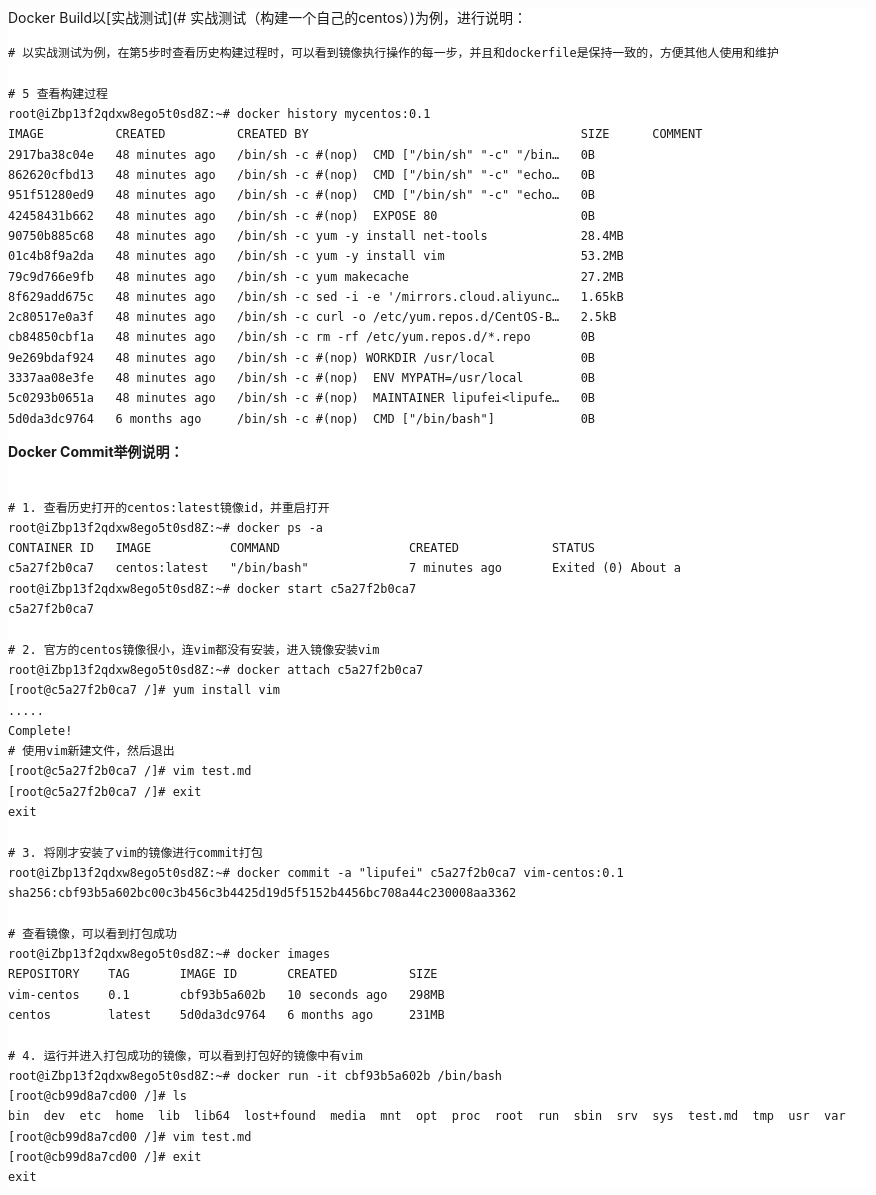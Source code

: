Docker Build以[实战测试](# 实战测试（构建一个自己的centos）)为例，进行说明：

```shell
# 以实战测试为例，在第5步时查看历史构建过程时，可以看到镜像执行操作的每一步，并且和dockerfile是保持一致的，方便其他人使用和维护

# 5 查看构建过程
root@iZbp13f2qdxw8ego5t0sd8Z:~# docker history mycentos:0.1
IMAGE          CREATED          CREATED BY                                      SIZE      COMMENT
2917ba38c04e   48 minutes ago   /bin/sh -c #(nop)  CMD ["/bin/sh" "-c" "/bin…   0B
862620cfbd13   48 minutes ago   /bin/sh -c #(nop)  CMD ["/bin/sh" "-c" "echo…   0B
951f51280ed9   48 minutes ago   /bin/sh -c #(nop)  CMD ["/bin/sh" "-c" "echo…   0B
42458431b662   48 minutes ago   /bin/sh -c #(nop)  EXPOSE 80                    0B
90750b885c68   48 minutes ago   /bin/sh -c yum -y install net-tools             28.4MB
01c4b8f9a2da   48 minutes ago   /bin/sh -c yum -y install vim                   53.2MB
79c9d766e9fb   48 minutes ago   /bin/sh -c yum makecache                        27.2MB
8f629add675c   48 minutes ago   /bin/sh -c sed -i -e '/mirrors.cloud.aliyunc…   1.65kB
2c80517e0a3f   48 minutes ago   /bin/sh -c curl -o /etc/yum.repos.d/CentOS-B…   2.5kB
cb84850cbf1a   48 minutes ago   /bin/sh -c rm -rf /etc/yum.repos.d/*.repo       0B
9e269bdaf924   48 minutes ago   /bin/sh -c #(nop) WORKDIR /usr/local            0B
3337aa08e3fe   48 minutes ago   /bin/sh -c #(nop)  ENV MYPATH=/usr/local        0B
5c0293b0651a   48 minutes ago   /bin/sh -c #(nop)  MAINTAINER lipufei<lipufe…   0B
5d0da3dc9764   6 months ago     /bin/sh -c #(nop)  CMD ["/bin/bash"]            0B

```

**Docker Commit举例说明：**

```shell

# 1. 查看历史打开的centos:latest镜像id，并重启打开
root@iZbp13f2qdxw8ego5t0sd8Z:~# docker ps -a
CONTAINER ID   IMAGE           COMMAND                  CREATED             STATUS             
c5a27f2b0ca7   centos:latest   "/bin/bash"              7 minutes ago       Exited (0) About a 
root@iZbp13f2qdxw8ego5t0sd8Z:~# docker start c5a27f2b0ca7
c5a27f2b0ca7

# 2. 官方的centos镜像很小，连vim都没有安装，进入镜像安装vim
root@iZbp13f2qdxw8ego5t0sd8Z:~# docker attach c5a27f2b0ca7
[root@c5a27f2b0ca7 /]# yum install vim
.....
Complete!
# 使用vim新建文件，然后退出
[root@c5a27f2b0ca7 /]# vim test.md
[root@c5a27f2b0ca7 /]# exit
exit

# 3. 将刚才安装了vim的镜像进行commit打包
root@iZbp13f2qdxw8ego5t0sd8Z:~# docker commit -a "lipufei" c5a27f2b0ca7 vim-centos:0.1
sha256:cbf93b5a602bc00c3b456c3b4425d19d5f5152b4456bc708a44c230008aa3362

# 查看镜像，可以看到打包成功
root@iZbp13f2qdxw8ego5t0sd8Z:~# docker images
REPOSITORY    TAG       IMAGE ID       CREATED          SIZE
vim-centos    0.1       cbf93b5a602b   10 seconds ago   298MB
centos        latest    5d0da3dc9764   6 months ago     231MB

# 4. 运行并进入打包成功的镜像，可以看到打包好的镜像中有vim
root@iZbp13f2qdxw8ego5t0sd8Z:~# docker run -it cbf93b5a602b /bin/bash
[root@cb99d8a7cd00 /]# ls
bin  dev  etc  home  lib  lib64  lost+found  media  mnt  opt  proc  root  run  sbin  srv  sys  test.md  tmp  usr  var
[root@cb99d8a7cd00 /]# vim test.md
[root@cb99d8a7cd00 /]# exit
exit

```